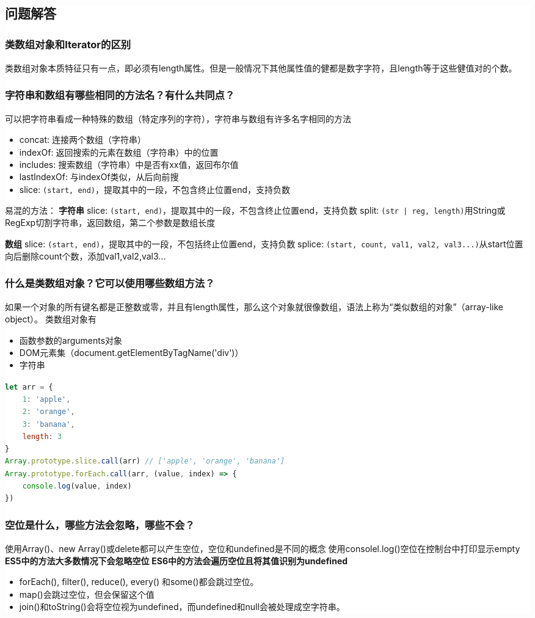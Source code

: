 ## 问题解答
### 类数组对象和Iterator的区别
类数组对象本质特征只有一点，即必须有length属性。但是一般情况下其他属性值的健都是数字字符，且length等于这些健值对的个数。

### 字符串和数组有哪些相同的方法名？有什么共同点？
可以把字符串看成一种特殊的数组（特定序列的字符），字符串与数组有许多名字相同的方法

- concat: 连接两个数组（字符串）
- indexOf: 返回搜索的元素在数组（字符串）中的位置
- includes: 搜索数组（字符串）中是否有xx值，返回布尔值
- lastIndexOf: 与indexOf类似，从后向前搜
- slice: `(start, end)`，提取其中的一段，不包含终止位置end，支持负数

易混的方法：
**字符串**
slice: `(start, end)`，提取其中的一段，不包含终止位置end，支持负数
split: `(str | reg, length)`用String或RegExp切割字符串，返回数组，第二个参数是数组长度

**数组**
slice: `(start, end)`，提取其中的一段，不包括终止位置end，支持负数
splice: `(start, count, val1, val2, val3...)`从start位置向后删除count个数，添加val1,val2,val3...



### 什么是类数组对象？它可以使用哪些数组方法？
如果一个对象的所有键名都是正整数或零，并且有length属性，那么这个对象就很像数组，语法上称为“类似数组的对象”（array-like object）。
类数组对象有
- 函数参数的arguments对象
- DOM元素集（document.getElementByTagName('div')）
- 字符串

```javascript
let arr = {
    1: 'apple',
    2: 'orange',
    3: 'banana',
    length: 3
}
Array.prototype.slice.call(arr) // ['apple', 'orange', 'banana']
Array.prototype.forEach.call(arr, (value, index) => {
    console.log(value, index)
})
```

### 空位是什么，哪些方法会忽略，哪些不会？
使用Array()、new Array()或delete都可以产生空位，空位和undefined是不同的概念
使用consolel.log()空位在控制台中打印显示empty
**ES5中的方法大多数情况下会忽略空位**
**ES6中的方法会遍历空位且将其值识别为undefined**
* forEach(), filter(), reduce(), every() 和some()都会跳过空位。
* map()会跳过空位，但会保留这个值
* join()和toString()会将空位视为undefined，而undefined和null会被处理成空字符串。
